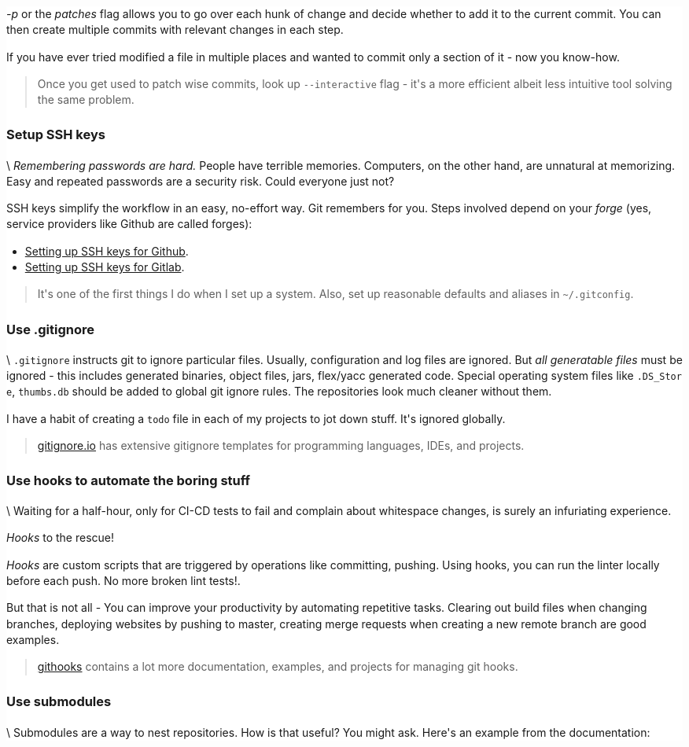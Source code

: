 _-p_ or the _patches_ flag allows you to go over each hunk of change and decide whether to add it to the current commit. You can then create multiple commits with relevant changes in each step.

If you have ever tried modified a file in multiple places and wanted to commit only a section of it - now you know-how.

> Once you get used to patch wise commits, look up `--interactive` flag - it's a more efficient albeit less intuitive tool solving the same problem.

### Setup SSH keys
\\
_Remembering passwords are hard._ People have terrible memories. Computers, on the other hand, are unnatural at memorizing. Easy and repeated passwords are a security risk. Could everyone just not?

SSH keys simplify the workflow in an easy, no-effort way. Git remembers for you. Steps involved depend on your _forge_ (yes, service providers like Github are called forges):

- [Setting up SSH keys for Github](https://help.github.com/en/github/authenticating-to-github/generating-a-new-ssh-key-and-adding-it-to-the-ssh-agent).
- [Setting up SSH keys for Gitlab](https://docs.gitlab.com/ee/ssh/).

> It's one of the first things I do when I set up a system. Also, set up reasonable defaults and aliases in `~/.gitconfig`.

### Use .gitignore
\\
`.gitignore` instructs git to ignore particular files. Usually, configuration and log files are ignored. But _all generatable files_ must be ignored - this includes generated binaries, object files, jars, flex/yacc generated code. Special operating system files like `.DS_Store`, `thumbs.db` should be added to global git ignore rules. The repositories look much cleaner without them.

I have a habit of creating a `todo` file in each of my projects to jot down stuff. It's ignored globally.

> [gitignore.io](https://www.gitignore.io/) has extensive gitignore templates for programming languages, IDEs, and projects.

### Use hooks to automate the boring stuff
\\
Waiting for a half-hour, only for CI-CD tests to fail and complain about whitespace changes, is surely an infuriating experience.

_Hooks_ to the rescue!

_Hooks_ are custom scripts that are triggered by operations like committing, pushing. Using hooks, you can run the linter locally before each push. No more broken lint tests!.

But that is not all - You can improve your productivity by automating repetitive tasks. Clearing out build files when changing branches, deploying websites by pushing to master, creating merge requests when creating a new remote branch are good examples. 

> [githooks](https://githooks.com/) contains a lot more documentation, examples, and projects for managing git hooks.

### Use submodules
\\
Submodules are a way to nest repositories. How is that useful? You might ask. Here's an example from the documentation:
